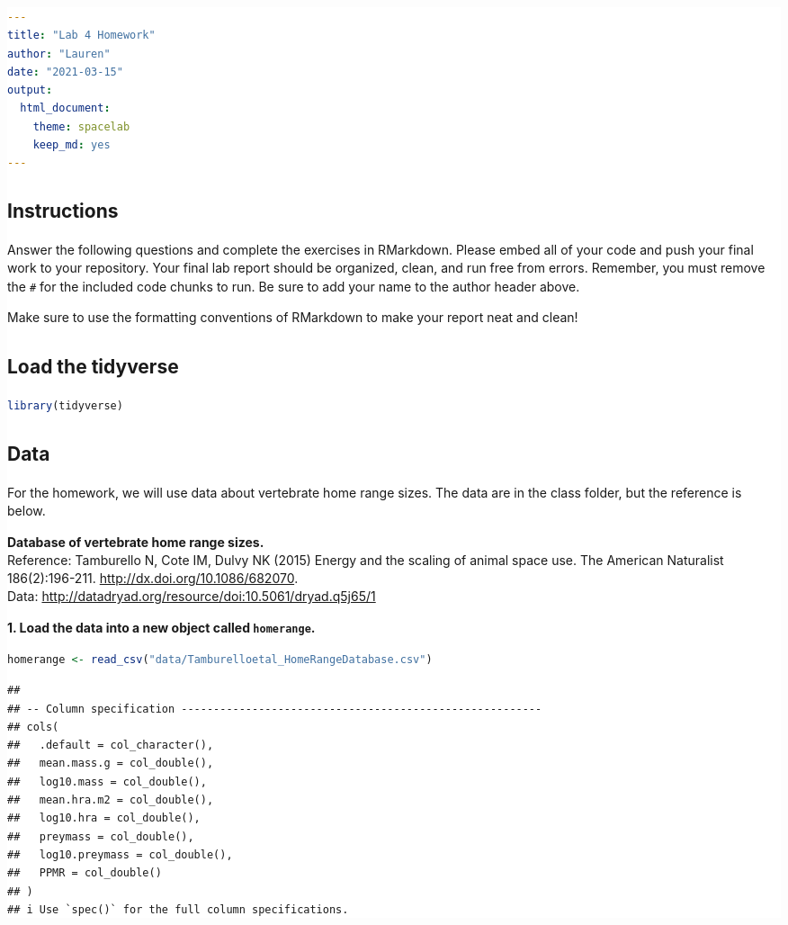 ```yaml
---
title: "Lab 4 Homework"
author: "Lauren"
date: "2021-03-15"
output:
  html_document: 
    theme: spacelab
    keep_md: yes
---
```




## Instructions
Answer the following questions and complete the exercises in RMarkdown. Please embed all of your code and push your final work to your repository. Your final lab report should be organized, clean, and run free from errors. Remember, you must remove the `#` for the included code chunks to run. Be sure to add your name to the author header above.  

Make sure to use the formatting conventions of RMarkdown to make your report neat and clean!  

## Load the tidyverse

```r
library(tidyverse)
```

## Data
For the homework, we will use data about vertebrate home range sizes. The data are in the class folder, but the reference is below.  

**Database of vertebrate home range sizes.**  
Reference: Tamburello N, Cote IM, Dulvy NK (2015) Energy and the scaling of animal space use. The American Naturalist 186(2):196-211. http://dx.doi.org/10.1086/682070.  
Data: http://datadryad.org/resource/doi:10.5061/dryad.q5j65/1  

**1. Load the data into a new object called `homerange`.**

```r
homerange <- read_csv("data/Tamburelloetal_HomeRangeDatabase.csv")
```

```
## 
## -- Column specification --------------------------------------------------------
## cols(
##   .default = col_character(),
##   mean.mass.g = col_double(),
##   log10.mass = col_double(),
##   mean.hra.m2 = col_double(),
##   log10.hra = col_double(),
##   preymass = col_double(),
##   log10.preymass = col_double(),
##   PPMR = col_double()
## )
## i Use `spec()` for the full column specifications.
```
